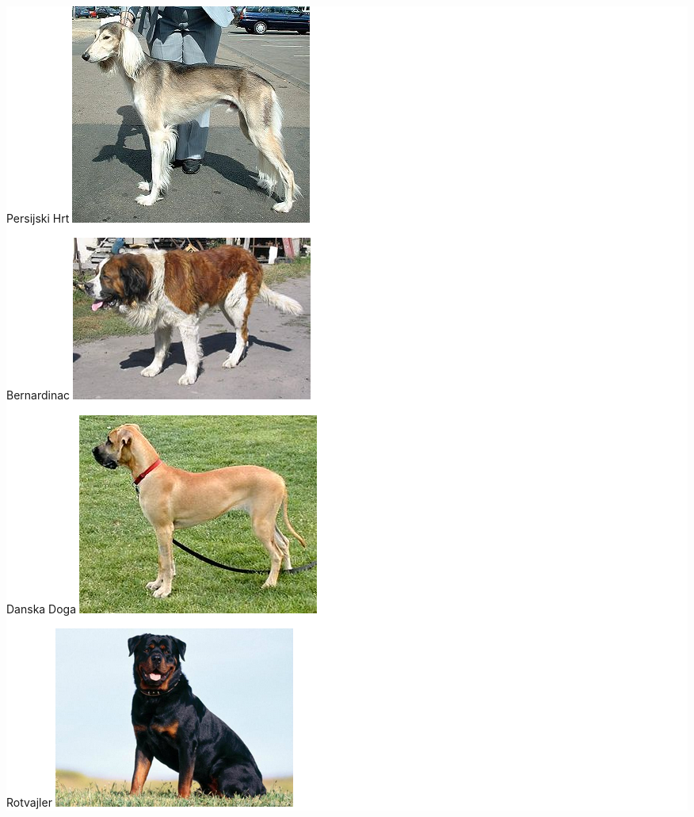   Persijski Hrt                      ![C:\\Users\\Yuga\\Pictures\\New folder\\23.png](media/Psi/media/image24.png)

  Bernardinac                        ![C:\\Users\\Yuga\\Pictures\\New folder\\24.png](media/Psi/media/image25.png)

  Danska Doga                        ![C:\\Users\\Yuga\\Pictures\\New folder\\25.png](media/Psi/media/image26.png)

  Rotvajler                          ![C:\\Users\\Yuga\\Pictures\\New folder\\26.png](media/Psi/media/image27.png)
